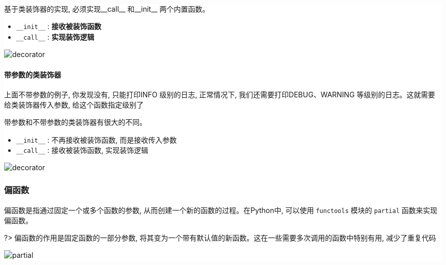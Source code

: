 基于类装饰器的实现, 必须实现\_\_call\_\_ 和\_\_init\_\_ 两个内置函数。

* `__init__` : **接收被装饰函数**
* `__call__` : **实现装饰逻辑**

![decorator](https://cdn.jsdelivr.net/gh/weno861/image/img/202402061507760.png)

#### 带参数的类装饰器

上面不带参数的例子, 你发现没有, 只能打印INFO 级别的日志, 正常情况下, 我们还需要打印DEBUG、WARNING 等级别的日志。这就需要给类装饰器传入参数, 给这个函数指定级别了

带参数和不带参数的类装饰器有很大的不同。

* `__init__` : 不再接收被装饰函数, 而是接收传入参数
* `__call__` : 接收被装饰函数, 实现装饰逻辑

![decorator](https://cdn.jsdelivr.net/gh/weno861/image/img/202402061508360.png)

### 偏函数

偏函数是指通过固定一个或多个函数的参数, 从而创建一个新的函数的过程。在Python中, 可以使用 `functools` 模块的 `partial` 函数来实现偏函数。

?> 偏函数的作用是固定函数的一部分参数, 将其变为一个带有默认值的新函数。这在一些需要多次调用的函数中特别有用, 减少了重复代码

![partial](https://cdn.jsdelivr.net/gh/weno861/image/img/202402061508747.png)
